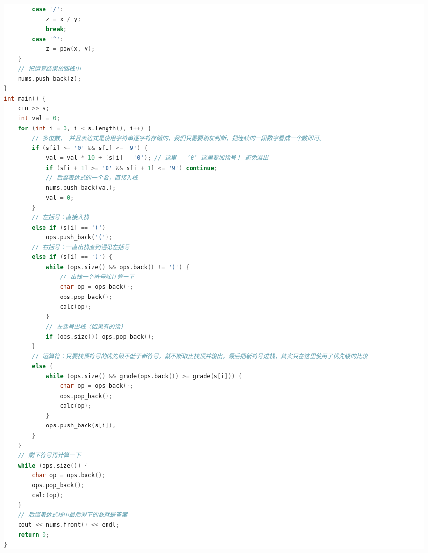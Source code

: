 ```cpp
        case '/':
            z = x / y;
            break;
        case '^':
            z = pow(x, y);
    }
    // 把运算结果放回栈中
    nums.push_back(z);
}
int main() {
    cin >> s;
    int val = 0;
    for (int i = 0; i < s.length(); i++) {
        // 多位数， 并且表达式是使用字符串逐字符存储的，我们只需要稍加判断，把连续的一段数字看成一个数即可。
        if (s[i] >= '0' && s[i] <= '9') {
            val = val * 10 + (s[i] - '0'); // 这里 - ‘0’ 这里要加括号！ 避免溢出 
            if (s[i + 1] >= '0' && s[i + 1] <= '9') continue;
            // 后缀表达式的一个数，直接入栈
            nums.push_back(val);
            val = 0;
        }
        // 左括号：直接入栈
        else if (s[i] == '(')
            ops.push_back('(');
        // 右括号：一直出栈直到遇见左括号
        else if (s[i] == ')') {
            while (ops.size() && ops.back() != '(') {
                // 出栈一个符号就计算一下
                char op = ops.back();
                ops.pop_back();
                calc(op);
            }
            // 左括号出栈（如果有的话）
            if (ops.size()) ops.pop_back();
        }
        // 运算符：只要栈顶符号的优先级不低于新符号，就不断取出栈顶并输出，最后把新符号进栈，其实只在这里使用了优先级的比较
        else {
            while (ops.size() && grade(ops.back()) >= grade(s[i])) {
                char op = ops.back();
                ops.pop_back();
                calc(op);
            }
            ops.push_back(s[i]);
        }
    }
    // 剩下符号再计算一下
    while (ops.size()) {
        char op = ops.back();
        ops.pop_back();
        calc(op);
    }
    // 后缀表达式栈中最后剩下的数就是答案
    cout << nums.front() << endl;
    return 0;
}
```
